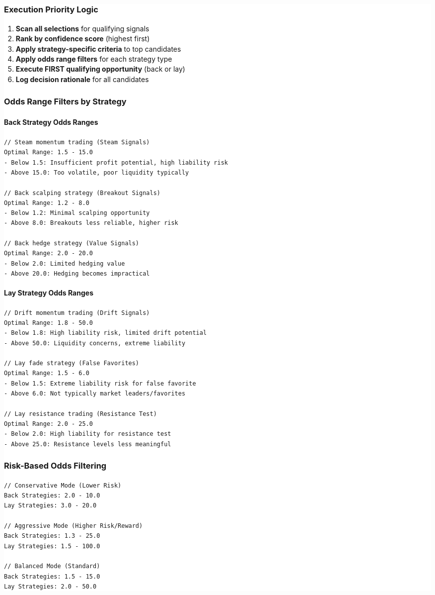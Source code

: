 ### Execution Priority Logic
1. **Scan all selections** for qualifying signals
2. **Rank by confidence score** (highest first)
3. **Apply strategy-specific criteria** to top candidates
4. **Apply odds range filters** for each strategy type
5. **Execute FIRST qualifying opportunity** (back or lay)
6. **Log decision rationale** for all candidates

### Odds Range Filters by Strategy

#### Back Strategy Odds Ranges
```
// Steam momentum trading (Steam Signals)
Optimal Range: 1.5 - 15.0
- Below 1.5: Insufficient profit potential, high liability risk
- Above 15.0: Too volatile, poor liquidity typically

// Back scalping strategy (Breakout Signals)  
Optimal Range: 1.2 - 8.0
- Below 1.2: Minimal scalping opportunity
- Above 8.0: Breakouts less reliable, higher risk

// Back hedge strategy (Value Signals)
Optimal Range: 2.0 - 20.0  
- Below 2.0: Limited hedging value
- Above 20.0: Hedging becomes impractical
```

#### Lay Strategy Odds Ranges
```
// Drift momentum trading (Drift Signals)
Optimal Range: 1.8 - 50.0
- Below 1.8: High liability risk, limited drift potential
- Above 50.0: Liquidity concerns, extreme liability

// Lay fade strategy (False Favorites)
Optimal Range: 1.5 - 6.0
- Below 1.5: Extreme liability risk for false favorite
- Above 6.0: Not typically market leaders/favorites

// Lay resistance trading (Resistance Test)
Optimal Range: 2.0 - 25.0
- Below 2.0: High liability for resistance test
- Above 25.0: Resistance levels less meaningful
```

### Risk-Based Odds Filtering
```
// Conservative Mode (Lower Risk)
Back Strategies: 2.0 - 10.0
Lay Strategies: 3.0 - 20.0

// Aggressive Mode (Higher Risk/Reward)  
Back Strategies: 1.3 - 25.0
Lay Strategies: 1.5 - 100.0

// Balanced Mode (Standard)
Back Strategies: 1.5 - 15.0
Lay Strategies: 2.0 - 50.0
```

